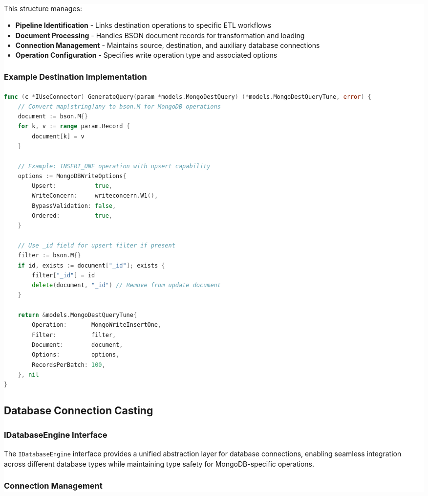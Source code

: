 This structure manages:

- **Pipeline Identification** - Links destination operations to specific ETL workflows
- **Document Processing** - Handles BSON document records for transformation and loading
- **Connection Management** - Maintains source, destination, and auxiliary database connections
- **Operation Configuration** - Specifies write operation type and associated options

### Example Destination Implementation

```go
func (c *IUseConnector) GenerateQuery(param *models.MongoDestQuery) (*models.MongoDestQueryTune, error) {
    // Convert map[string]any to bson.M for MongoDB operations
    document := bson.M{}
    for k, v := range param.Record {
        document[k] = v
    }

    // Example: INSERT_ONE operation with upsert capability
    options := MongoDBWriteOptions{
        Upsert:           true,
        WriteConcern:     writeconcern.W1(),
        BypassValidation: false,
        Ordered:          true,
    }

    // Use _id field for upsert filter if present
    filter := bson.M{}
    if id, exists := document["_id"]; exists {
        filter["_id"] = id
        delete(document, "_id") // Remove from update document
    }

    return &models.MongoDestQueryTune{
        Operation:       MongoWriteInsertOne,
        Filter:          filter,
        Document:        document,
        Options:         options,
        RecordsPerBatch: 100,
    }, nil
}
```

## Database Connection Casting

### IDatabaseEngine Interface

The `IDatabaseEngine` interface provides a unified abstraction layer for database connections, enabling seamless integration across different database types while maintaining type safety for MongoDB-specific operations.

### Connection Management
